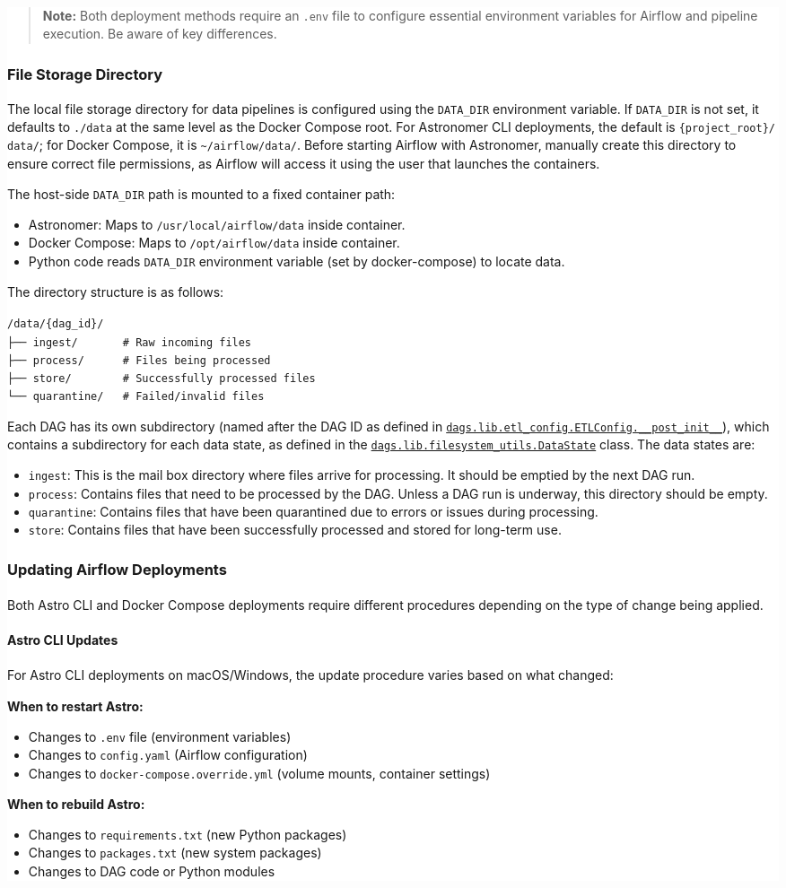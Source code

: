    > **Note:** Both deployment methods require an `.env` file to configure essential environment variables for Airflow and pipeline execution. Be aware of key differences.

### File Storage Directory

The local file storage directory for data pipelines is configured using the `DATA_DIR` environment variable. If `DATA_DIR` is not set, it defaults to `./data` at the same level as the Docker Compose root. For Astronomer CLI deployments, the default is `{project_root}/data/`; for Docker Compose, it is `~/airflow/data/`. Before starting Airflow with Astronomer, manually create this directory to ensure correct file permissions, as Airflow will access it using the user that launches the containers.

The host-side `DATA_DIR` path is mounted to a fixed container path:
- Astronomer: Maps to `/usr/local/airflow/data` inside container.
- Docker Compose: Maps to `/opt/airflow/data` inside container.
- Python code reads `DATA_DIR` environment variable (set by docker-compose) to locate data.

The directory structure is as follows:

```
/data/{dag_id}/
├── ingest/       # Raw incoming files
├── process/      # Files being processed
├── store/        # Successfully processed files
└── quarantine/   # Failed/invalid files
```

Each DAG has its own subdirectory (named after the DAG ID as defined in [`dags.lib.etl_config.ETLConfig.__post_init__`](dags/lib/etl_config.py)), which contains a subdirectory for each data state, as defined in the [`dags.lib.filesystem_utils.DataState`](dags/lib/filesystem_utils.py) class. The data states are:
- `ingest`: This is the mail box directory where files arrive for processing. It should be emptied by the next DAG run.
- `process`: Contains files that need to be processed by the DAG. Unless a DAG run is underway, this directory should be empty.
- `quarantine`: Contains files that have been quarantined due to errors or issues during processing.
- `store`: Contains files that have been successfully processed and stored for long-term use.

### Updating Airflow Deployments

Both Astro CLI and Docker Compose deployments require different procedures depending on the type of change being applied.

#### Astro CLI Updates

For Astro CLI deployments on macOS/Windows, the update procedure varies based on what changed:

**When to restart Astro:**
- Changes to `.env` file (environment variables)
- Changes to `config.yaml` (Airflow configuration)
- Changes to `docker-compose.override.yml` (volume mounts, container settings)

**When to rebuild Astro:**
- Changes to `requirements.txt` (new Python packages)
- Changes to `packages.txt` (new system packages)
- Changes to DAG code or Python modules
